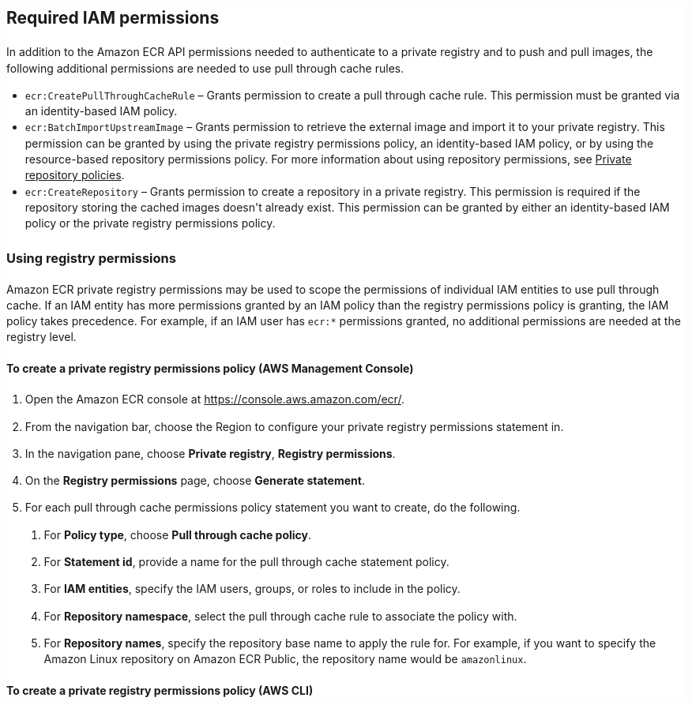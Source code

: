 ## Required IAM permissions<a name="pull-through-cache-iam"></a>

In addition to the Amazon ECR API permissions needed to authenticate to a private registry and to push and pull images, the following additional permissions are needed to use pull through cache rules\.
+ `ecr:CreatePullThroughCacheRule` – Grants permission to create a pull through cache rule\. This permission must be granted via an identity\-based IAM policy\.
+ `ecr:BatchImportUpstreamImage` – Grants permission to retrieve the external image and import it to your private registry\. This permission can be granted by using the private registry permissions policy, an identity\-based IAM policy, or by using the resource\-based repository permissions policy\. For more information about using repository permissions, see [Private repository policies](repository-policies.md)\.
+ `ecr:CreateRepository` – Grants permission to create a repository in a private registry\. This permission is required if the repository storing the cached images doesn't already exist\. This permission can be granted by either an identity\-based IAM policy or the private registry permissions policy\.

### Using registry permissions<a name="pull-through-cache-registry-permissions"></a>

Amazon ECR private registry permissions may be used to scope the permissions of individual IAM entities to use pull through cache\. If an IAM entity has more permissions granted by an IAM policy than the registry permissions policy is granting, the IAM policy takes precedence\. For example, if an IAM user has `ecr:*` permissions granted, no additional permissions are needed at the registry level\.

#### To create a private registry permissions policy \(AWS Management Console\)<a name="pull-through-cache-registry-permissions-console"></a>

1. Open the Amazon ECR console at [https://console\.aws\.amazon\.com/ecr/](https://console.aws.amazon.com/ecr/)\.

1. From the navigation bar, choose the Region to configure your private registry permissions statement in\.

1. In the navigation pane, choose **Private registry**, **Registry permissions**\.

1. On the **Registry permissions** page, choose **Generate statement**\.

1. For each pull through cache permissions policy statement you want to create, do the following\.

   1. For **Policy type**, choose **Pull through cache policy**\.

   1. For **Statement id**, provide a name for the pull through cache statement policy\.

   1. For **IAM entities**, specify the IAM users, groups, or roles to include in the policy\.

   1. For **Repository namespace**, select the pull through cache rule to associate the policy with\.

   1. For **Repository names**, specify the repository base name to apply the rule for\. For example, if you want to specify the Amazon Linux repository on Amazon ECR Public, the repository name would be `amazonlinux`\.

#### To create a private registry permissions policy \(AWS CLI\)<a name="pull-through-cache-registry-permissions-cli"></a>
